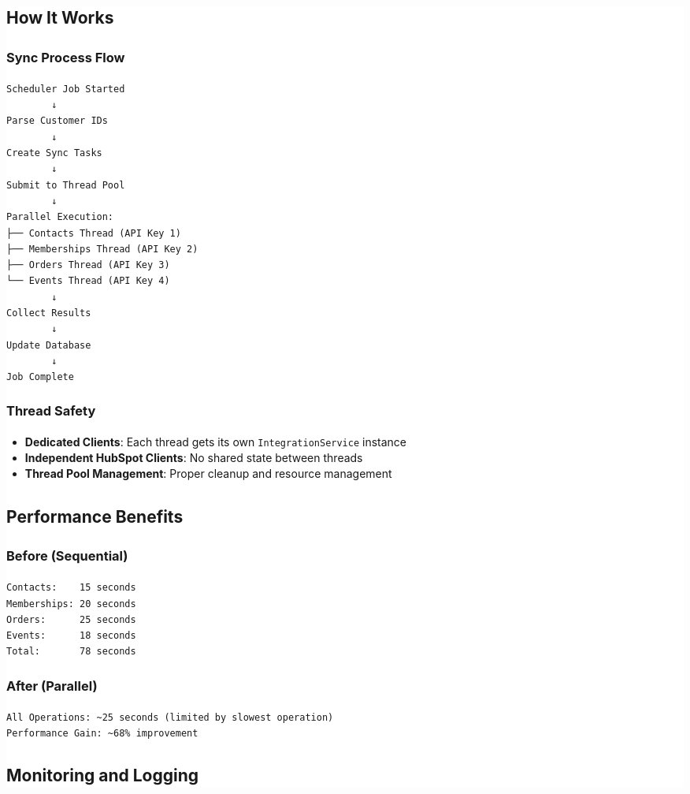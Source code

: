## How It Works

### Sync Process Flow

```
Scheduler Job Started
        ↓
Parse Customer IDs
        ↓
Create Sync Tasks
        ↓
Submit to Thread Pool
        ↓
Parallel Execution:
├── Contacts Thread (API Key 1)
├── Memberships Thread (API Key 2)  
├── Orders Thread (API Key 3)
└── Events Thread (API Key 4)
        ↓
Collect Results
        ↓
Update Database
        ↓
Job Complete
```

### Thread Safety

- **Dedicated Clients**: Each thread gets its own `IntegrationService` instance
- **Independent HubSpot Clients**: No shared state between threads
- **Thread Pool Management**: Proper cleanup and resource management

## Performance Benefits

### Before (Sequential)
```
Contacts:    15 seconds
Memberships: 20 seconds
Orders:      25 seconds
Events:      18 seconds
Total:       78 seconds
```

### After (Parallel)
```
All Operations: ~25 seconds (limited by slowest operation)
Performance Gain: ~68% improvement
```

## Monitoring and Logging
